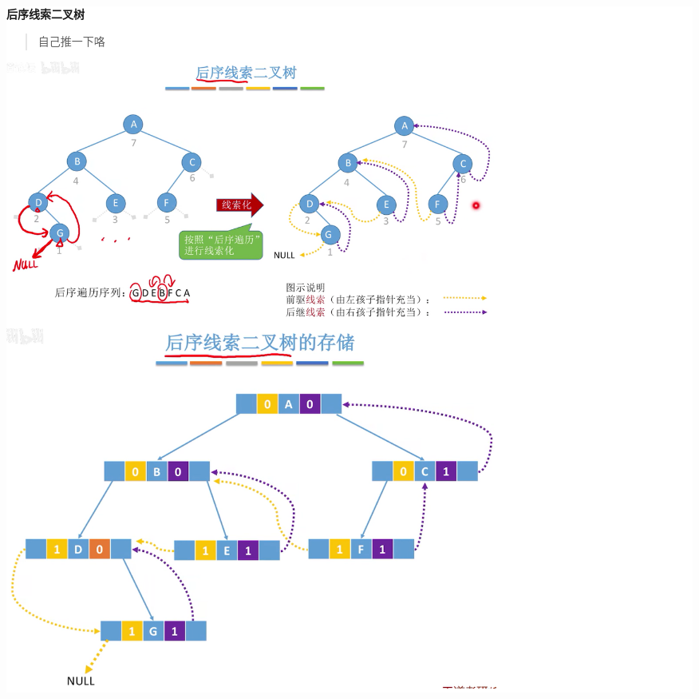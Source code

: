 



**后序线索二叉树**

> 自己推一下咯

<img src="(数据结构-树).assets/image-20221107154825836.png" alt="image-20221107154825836" style="zoom:60%;" /> 

<img src="(数据结构-树).assets/image-20221107154857055.png" alt="image-20221107154857055" style="zoom:60%;" /> 
